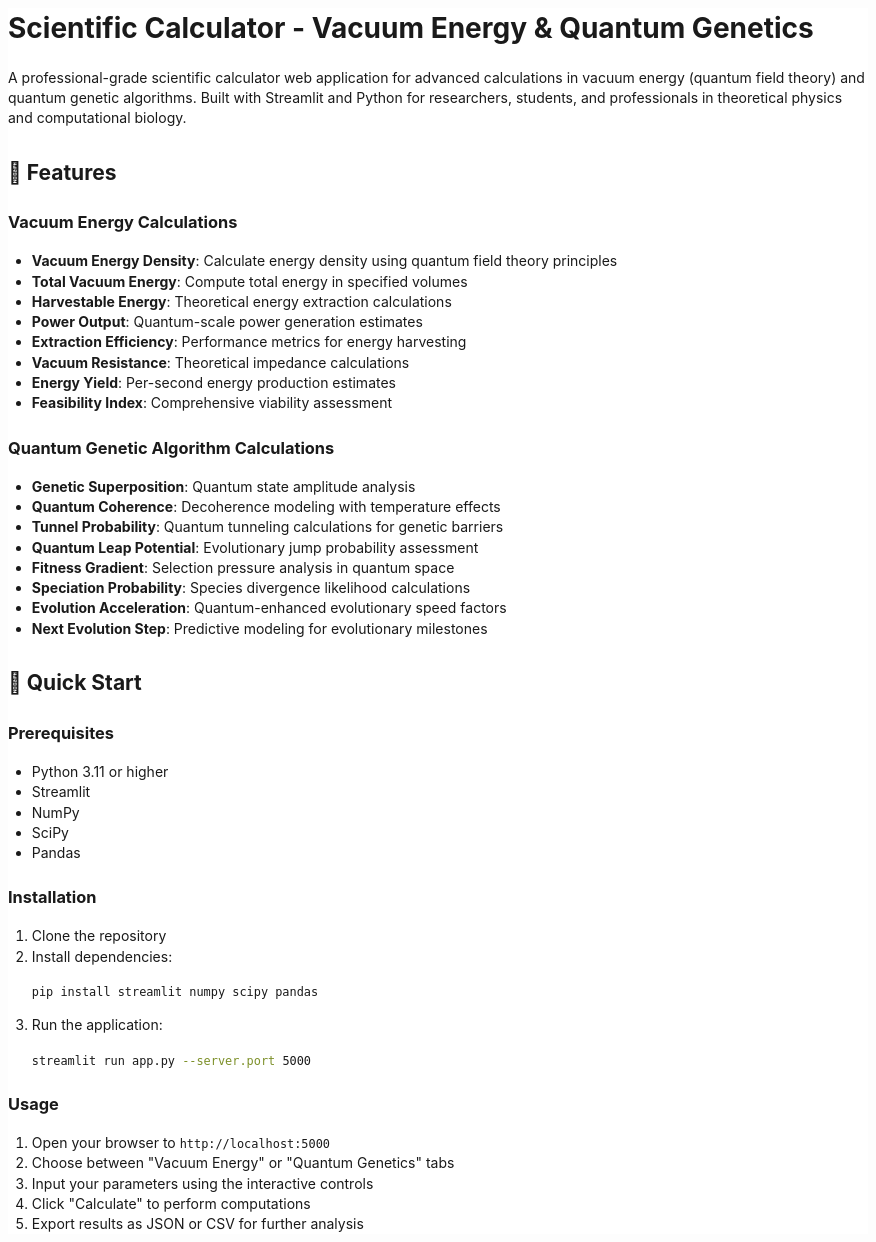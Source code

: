 # Scientific Calculator - Vacuum Energy & Quantum Genetics

A professional-grade scientific calculator web application for advanced calculations in vacuum energy (quantum field theory) and quantum genetic algorithms. Built with Streamlit and Python for researchers, students, and professionals in theoretical physics and computational biology.

## 🌟 Features

### Vacuum Energy Calculations
- **Vacuum Energy Density**: Calculate energy density using quantum field theory principles
- **Total Vacuum Energy**: Compute total energy in specified volumes
- **Harvestable Energy**: Theoretical energy extraction calculations
- **Power Output**: Quantum-scale power generation estimates
- **Extraction Efficiency**: Performance metrics for energy harvesting
- **Vacuum Resistance**: Theoretical impedance calculations
- **Energy Yield**: Per-second energy production estimates
- **Feasibility Index**: Comprehensive viability assessment

### Quantum Genetic Algorithm Calculations
- **Genetic Superposition**: Quantum state amplitude analysis
- **Quantum Coherence**: Decoherence modeling with temperature effects
- **Tunnel Probability**: Quantum tunneling calculations for genetic barriers
- **Quantum Leap Potential**: Evolutionary jump probability assessment
- **Fitness Gradient**: Selection pressure analysis in quantum space
- **Speciation Probability**: Species divergence likelihood calculations
- **Evolution Acceleration**: Quantum-enhanced evolutionary speed factors
- **Next Evolution Step**: Predictive modeling for evolutionary milestones

## 🚀 Quick Start

### Prerequisites
- Python 3.11 or higher
- Streamlit
- NumPy
- SciPy
- Pandas

### Installation
1. Clone the repository
2. Install dependencies:
   ```bash
   pip install streamlit numpy scipy pandas
   ```
3. Run the application:
   ```bash
   streamlit run app.py --server.port 5000
   ```

### Usage
1. Open your browser to `http://localhost:5000`
2. Choose between "Vacuum Energy" or "Quantum Genetics" tabs
3. Input your parameters using the interactive controls
4. Click "Calculate" to perform computations
5. Export results as JSON or CSV for further analysis
